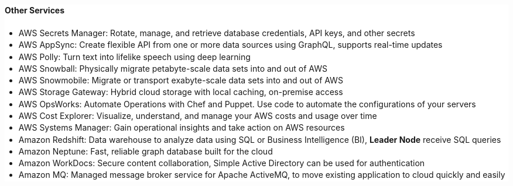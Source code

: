 #### Other Services
 - AWS Secrets Manager: Rotate, manage, and retrieve database credentials, API keys, and other secrets
 - AWS AppSync: Create flexible API from one or more data sources using GraphQL, supports real-time updates
 - AWS Polly: Turn text into lifelike speech using deep learning 
 - AWS Snowball: Physically migrate petabyte-scale data sets into and out of AWS
 - AWS Snowmobile: Migrate or transport exabyte-scale data sets into and out of AWS 
 - AWS Storage Gateway: Hybrid cloud storage with local caching, on-premise access
 - AWS OpsWorks: Automate Operations with Chef and Puppet. Use code to automate the configurations of your servers
 - AWS Cost Explorer: Visualize, understand, and manage your AWS costs and usage over time
 - AWS Systems Manager: Gain operational insights and take action on AWS resources
 - Amazon Redshift: Data warehouse to analyze data using SQL or Business Intelligence (BI), **Leader Node** receive SQL queries
 - Amazon Neptune: Fast, reliable graph database built for the cloud
 - Amazon WorkDocs: Secure content collaboration, Simple Active Directory can be used for authentication
 - Amazon MQ: Managed message broker service for Apache ActiveMQ, to move existing application to cloud quickly and easily
